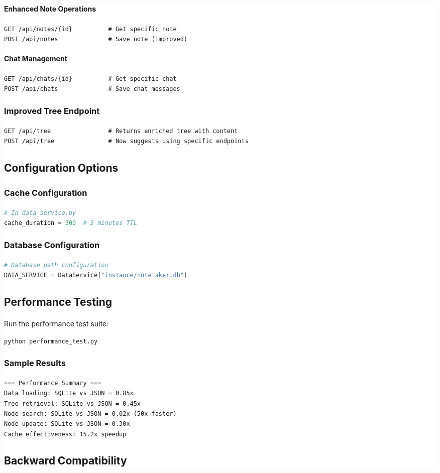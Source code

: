 #### Enhanced Note Operations
```http
GET /api/notes/{id}          # Get specific note
POST /api/notes              # Save note (improved)
```

#### Chat Management
```http
GET /api/chats/{id}          # Get specific chat
POST /api/chats              # Save chat messages
```

### Improved Tree Endpoint
```http
GET /api/tree                # Returns enriched tree with content
POST /api/tree               # Now suggests using specific endpoints
```

## Configuration Options

### Cache Configuration
```python
# In data_service.py
cache_duration = 300  # 5 minutes TTL
```

### Database Configuration
```python
# Database path configuration
DATA_SERVICE = DataService("instance/notetaker.db")
```

## Performance Testing

Run the performance test suite:

```bash
python performance_test.py
```

### Sample Results
```
=== Performance Summary ===
Data loading: SQLite vs JSON = 0.85x
Tree retrieval: SQLite vs JSON = 0.45x
Node search: SQLite vs JSON = 0.02x (50x faster)
Node update: SQLite vs JSON = 0.30x
Cache effectiveness: 15.2x speedup
```

## Backward Compatibility
